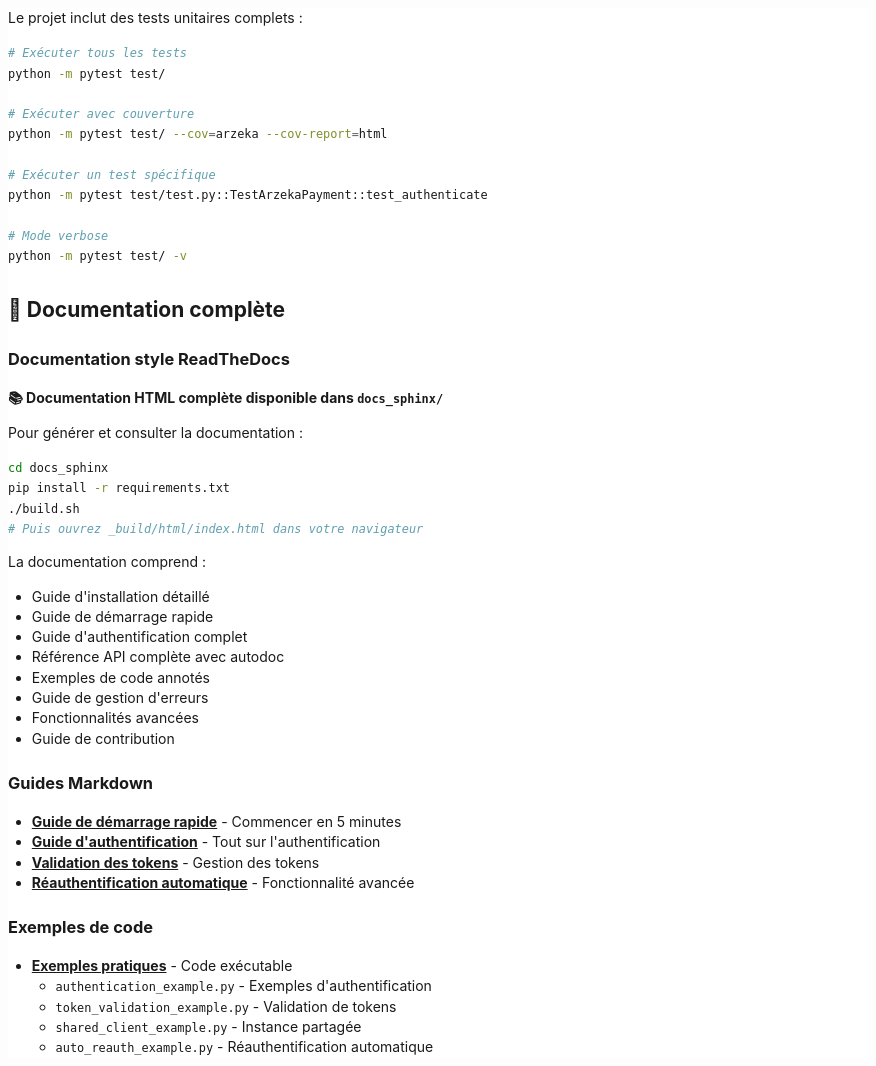 Le projet inclut des tests unitaires complets :

```bash
# Exécuter tous les tests
python -m pytest test/

# Exécuter avec couverture
python -m pytest test/ --cov=arzeka --cov-report=html

# Exécuter un test spécifique
python -m pytest test/test.py::TestArzekaPayment::test_authenticate

# Mode verbose
python -m pytest test/ -v
```

## 📖 Documentation complète

### Documentation style ReadTheDocs

**📚 Documentation HTML complète disponible dans `docs_sphinx/`**

Pour générer et consulter la documentation :

```bash
cd docs_sphinx
pip install -r requirements.txt
./build.sh
# Puis ouvrez _build/html/index.html dans votre navigateur
```

La documentation comprend :
- Guide d'installation détaillé
- Guide de démarrage rapide
- Guide d'authentification complet
- Référence API complète avec autodoc
- Exemples de code annotés
- Guide de gestion d'erreurs
- Fonctionnalités avancées
- Guide de contribution

### Guides Markdown

- **[Guide de démarrage rapide](docs/QUICKSTART.md)** - Commencer en 5 minutes
- **[Guide d'authentification](docs/AUTHENTICATION.md)** - Tout sur l'authentification
- **[Validation des tokens](docs/TOKEN_VALIDATION.md)** - Gestion des tokens
- **[Réauthentification automatique](docs/AUTO_REAUTH.md)** - Fonctionnalité avancée

### Exemples de code

- **[Exemples pratiques](examples/)** - Code exécutable
  - `authentication_example.py` - Exemples d'authentification
  - `token_validation_example.py` - Validation de tokens
  - `shared_client_example.py` - Instance partagée
  - `auto_reauth_example.py` - Réauthentification automatique
